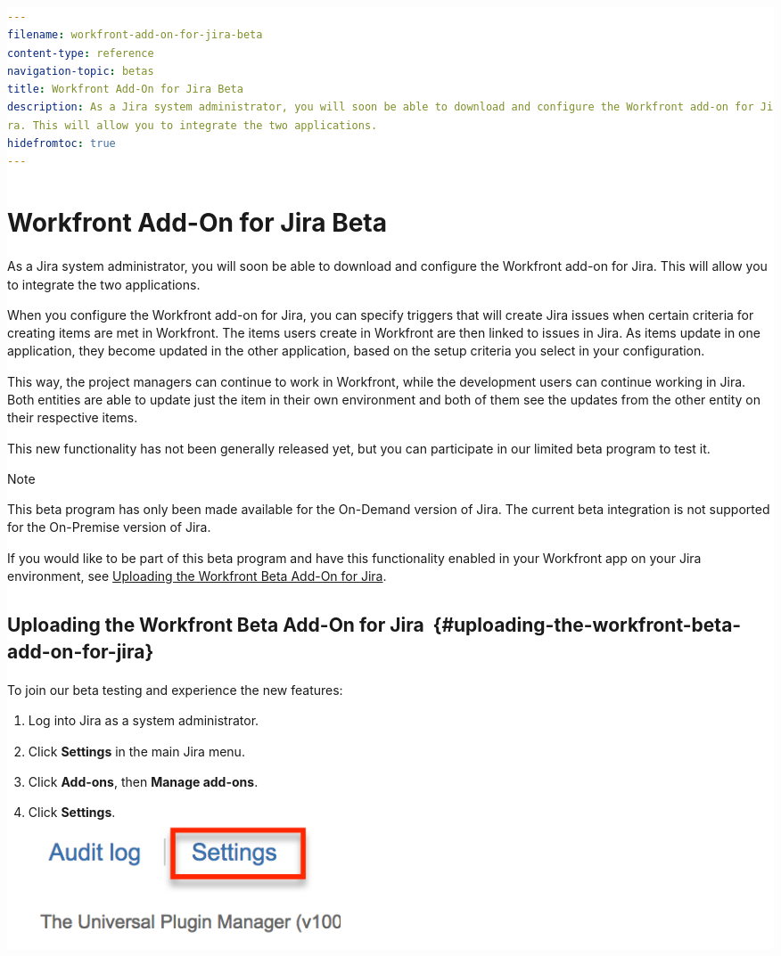 ```yaml
---
filename: workfront-add-on-for-jira-beta
content-type: reference
navigation-topic: betas
title: Workfront Add-On for Jira Beta
description: As a Jira system administrator, you will soon be able to download and configure the Workfront add-on for Jira. This will allow you to integrate the two applications.
hidefromtoc: true
---
```


# Workfront Add-On for Jira Beta

As a Jira system administrator, you will soon be able to download and configure the Workfront add-on for Jira. This will allow you to integrate the two applications.&nbsp;

When you configure the Workfront add-on for Jira, you can specify triggers that will create Jira issues when certain criteria for creating items are met in Workfront. The items users create in Workfront are then linked to issues in Jira. As items update in one application, they become updated in the other application, based on the setup criteria you select in your configuration.&nbsp;

This way, the project managers can continue to work in Workfront, while the development users can continue working in Jira. Both entities are able to update just the item in their own environment and both of them see the updates from the other entity on their respective items.

This new functionality has not been generally&nbsp;released yet, but you can participate in our limited beta program to test it.&nbsp;

>[!NOTE]
>
>This beta program has only been made available for the On-Demand version of Jira. The current beta integration is not supported for the On-Premise version of Jira.

If you would like to be part of this beta program and have this functionality enabled in your Workfront app on your Jira environment, see [Uploading the Workfront Beta Add-On for Jira](#uploading-the-workfront-beta-add-on-for-jira).

## Uploading the Workfront Beta Add-On for Jira&nbsp; {#uploading-the-workfront-beta-add-on-for-jira}

To join our beta testing and experience the new features:&nbsp;

1. Log into Jira as a system administrator.
1. Click **Settings** in the main Jira menu.
1. Click **Add-ons**, then **Manage add-ons**.

1. Click **Settings**.  
   ![Second_settings_for_Jira_WF_beta_add-on.png](assets/second-settings-for-jira-wf-beta-add-on-350x137.png)
